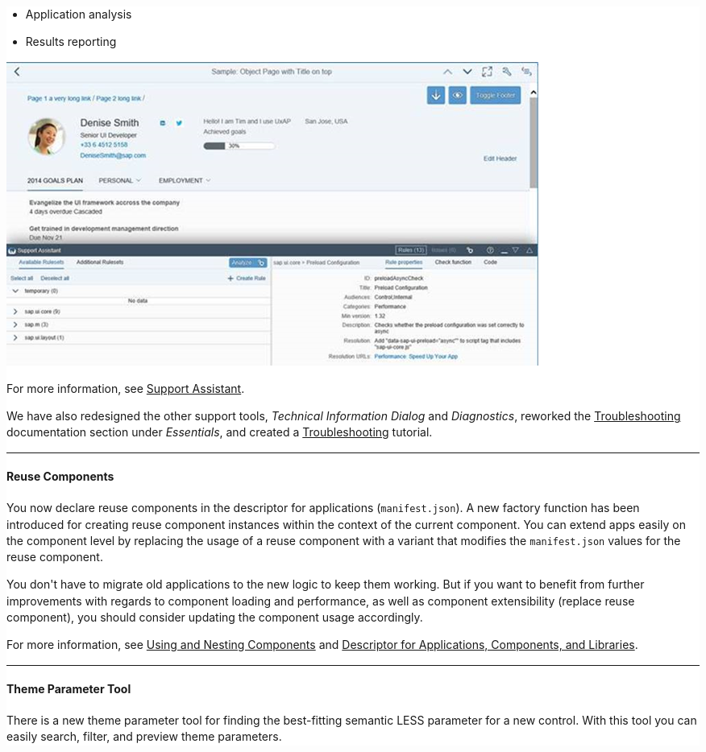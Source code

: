 -   Application analysis

-   Results reporting


 ![](loio78e276855353468591838dab8465b0a4_LowRes.png) 

For more information, see [Support Assistant](Support_Assistant_57ccd7d.md).

We have also redesigned the other support tools, *Technical Information Dialog* and *Diagnostics*, reworked the [Troubleshooting](Troubleshooting_615d9e4.md) documentation section under *Essentials*, and created a [Troubleshooting](Troubleshooting_5661952.md) tutorial.

***

#### Reuse Components

You now declare reuse components in the descriptor for applications \(`manifest.json`\). A new factory function has been introduced for creating reuse component instances within the context of the current component. You can extend apps easily on the component level by replacing the usage of a reuse component with a variant that modifies the `manifest.json` values for the reuse component.

You don't have to migrate old applications to the new logic to keep them working. But if you want to benefit from further improvements with regards to component loading and performance, as well as component extensibility \(replace reuse component\), you should consider updating the component usage accordingly.

For more information, see [Using and Nesting Components](Using_and_Nesting_Components_346599f.md) and [Descriptor for Applications, Components, and Libraries](Descriptor_for_Applications,_Components,_and_Libraries_be0cf40.md).

***

#### Theme Parameter Tool

There is a new theme parameter tool for finding the best-fitting semantic LESS parameter for a new control. With this tool you can easily search, filter, and preview theme parameters.
